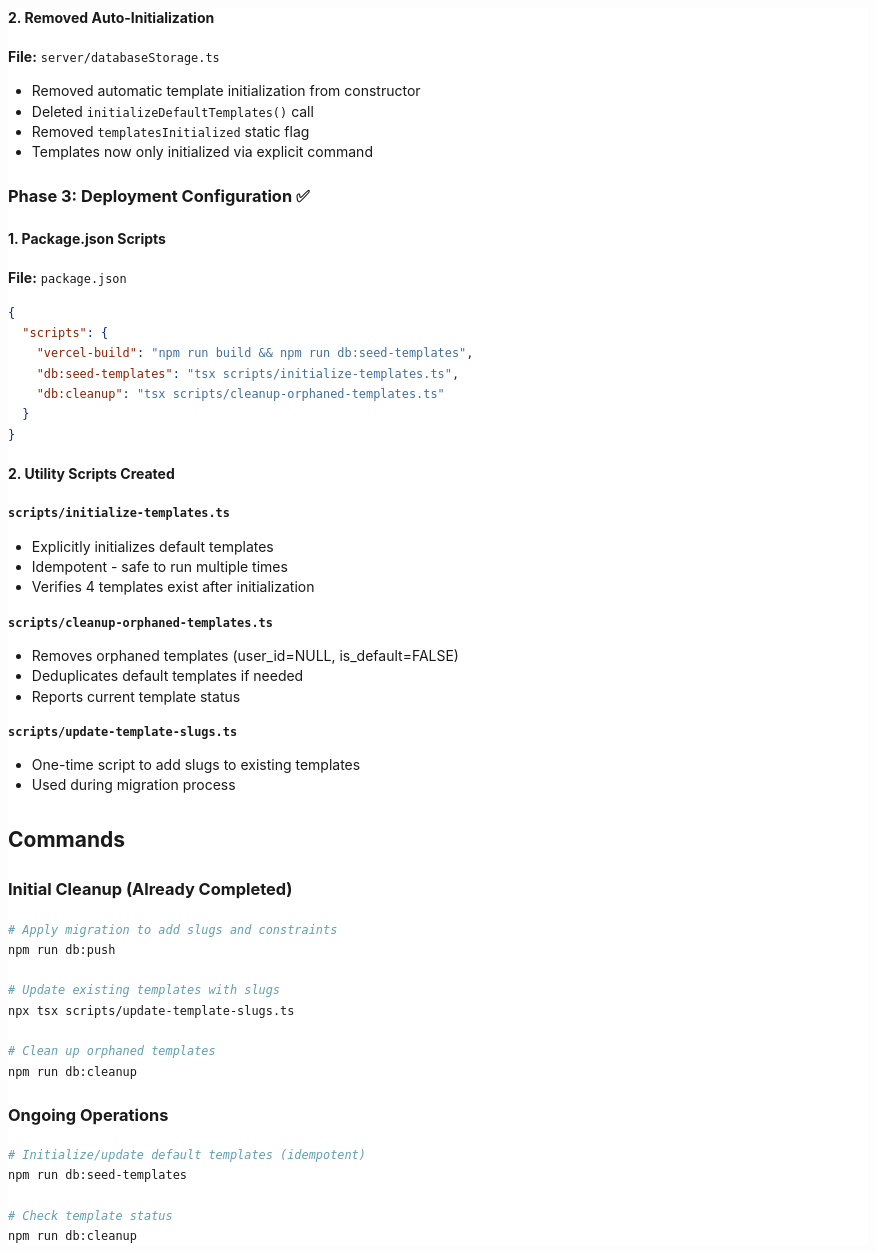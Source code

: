 #### 2. Removed Auto-Initialization
**File:** `server/databaseStorage.ts`
- Removed automatic template initialization from constructor
- Deleted `initializeDefaultTemplates()` call
- Removed `templatesInitialized` static flag
- Templates now only initialized via explicit command

### Phase 3: Deployment Configuration ✅

#### 1. Package.json Scripts
**File:** `package.json`
```json
{
  "scripts": {
    "vercel-build": "npm run build && npm run db:seed-templates",
    "db:seed-templates": "tsx scripts/initialize-templates.ts",
    "db:cleanup": "tsx scripts/cleanup-orphaned-templates.ts"
  }
}
```

#### 2. Utility Scripts Created

**`scripts/initialize-templates.ts`**
- Explicitly initializes default templates
- Idempotent - safe to run multiple times
- Verifies 4 templates exist after initialization

**`scripts/cleanup-orphaned-templates.ts`**
- Removes orphaned templates (user_id=NULL, is_default=FALSE)
- Deduplicates default templates if needed
- Reports current template status

**`scripts/update-template-slugs.ts`**
- One-time script to add slugs to existing templates
- Used during migration process

## Commands

### Initial Cleanup (Already Completed)
```bash
# Apply migration to add slugs and constraints
npm run db:push

# Update existing templates with slugs
npx tsx scripts/update-template-slugs.ts

# Clean up orphaned templates
npm run db:cleanup
```

### Ongoing Operations
```bash
# Initialize/update default templates (idempotent)
npm run db:seed-templates

# Check template status
npm run db:cleanup
```
